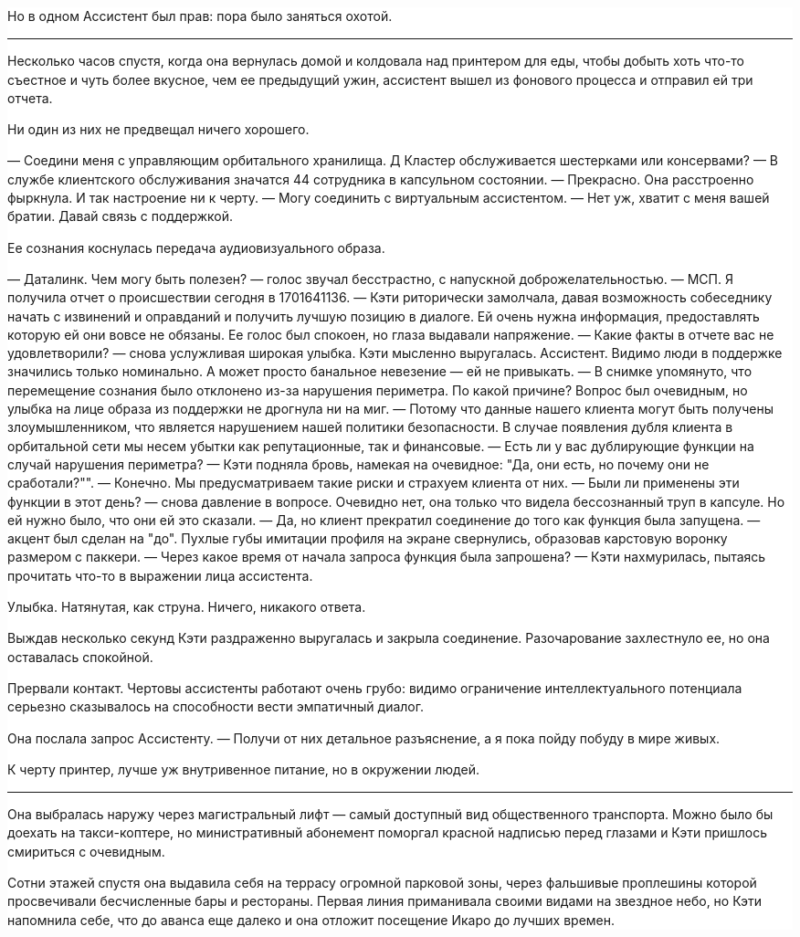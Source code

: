 Но в одном Ассистент был прав: пора было заняться охотой.

---

Несколько часов спустя, когда она вернулась домой и колдовала над принтером для еды, чтобы добыть хоть что-то съестное и чуть более вкусное, чем ее предыдущий ужин, ассистент вышел из фонового процесса и отправил ей три отчета.

Ни один из них не предвещал ничего хорошего.

— Соедини меня с управляющим орбитального хранилища. Д Кластер обслуживается шестерками или консервами? — В службе клиентского обслуживания значатся 44 сотрудника в капсульном состоянии. — Прекрасно. Она расстроенно фыркнула. И так настроение ни к черту. — Могу соединить с виртуальным ассистентом. — Нет уж, хватит с меня вашей братии. Давай связь с поддержкой.

Ее сознания коснулась передача аудиовизуального образа.

— Даталинк. Чем могу быть полезен? — голос звучал бесстрастно, с напускной доброжелательностью. — МСП. Я получила отчет о происшествии сегодня в 1701641136. — Кэти риторически замолчала, давая возможность собеседнику начать с извинений и оправданий и получить лучшую позицию в диалоге. Ей очень нужна информация, предоставлять которую ей они вовсе не обязаны. Ее голос был спокоен, но глаза выдавали напряжение. — Какие факты в отчете вас не удовлетворили? — снова услужливая широкая улыбка. Кэти мысленно выругалась. Ассистент. Видимо люди в поддержке значились только номинально. А может просто банальное невезение — ей не привыкать. — В снимке упомянуто, что перемещение сознания было отклонено из-за нарушения периметра. По какой причине? Вопрос был очевидным, но улыбка на лице образа из поддержки не дрогнула ни на миг. — Потому что данные нашего клиента могут быть получены злоумышленником, что является нарушением нашей политики безопасности. В случае появления дубля клиента в орбитальной сети мы несем убытки как репутационные, так и финансовые. — Есть ли у вас дублирующие функции на случай нарушения периметра? — Кэти подняла бровь, намекая на очевидное: "Да, они есть, но почему они не сработали?"". — Конечно. Мы предусматриваем такие риски и страхуем клиента от них. — Были ли применены эти функции в этот день? — снова давление в вопросе. Очевидно нет, она только что видела бессознанный труп в капсуле. Но ей нужно было, что они ей это сказали. — Да, но клиент прекратил соединение до того как функция была запущена. — акцент был сделан на "до". Пухлые губы имитации профиля на экране свернулись, образовав карстовую воронку размером с паккери. — Через какое время от начала запроса функция была запрошена? — Кэти нахмурилась, пытаясь прочитать что-то в выражении лица ассистента.

Улыбка. Натянутая, как струна. Ничего, никакого ответа.

Выждав несколько секунд Кэти раздраженно выругалась и закрыла соединение. Разочарование захлестнуло ее, но она оставалась спокойной.

Прервали контакт. Чертовы ассистенты работают очень грубо: видимо ограничение интеллектуального потенциала серьезно сказывалось на способности вести эмпатичный диалог.

Она послала запрос Ассистенту. — Получи от них детальное разъяснение, а я пока пойду побуду в мире живых.

К черту принтер, лучше уж внутривенное питание, но в окружении людей.

---

Она выбралась наружу через магистральный лифт — самый доступный вид общественного транспорта. Можно было бы доехать на такси-коптере, но министративный абонемент поморгал красной надписью перед глазами и Кэти пришлось смириться с очевидным.

Сотни этажей спустя она выдавила себя на террасу огромной парковой зоны, через фальшивые проплешины которой просвечивали бесчисленные бары и рестораны. Первая линия приманивала своими видами на звездное небо, но Кэти напомнила себе, что до аванса еще далеко и она отложит посещение Икаро до лучших времен.
